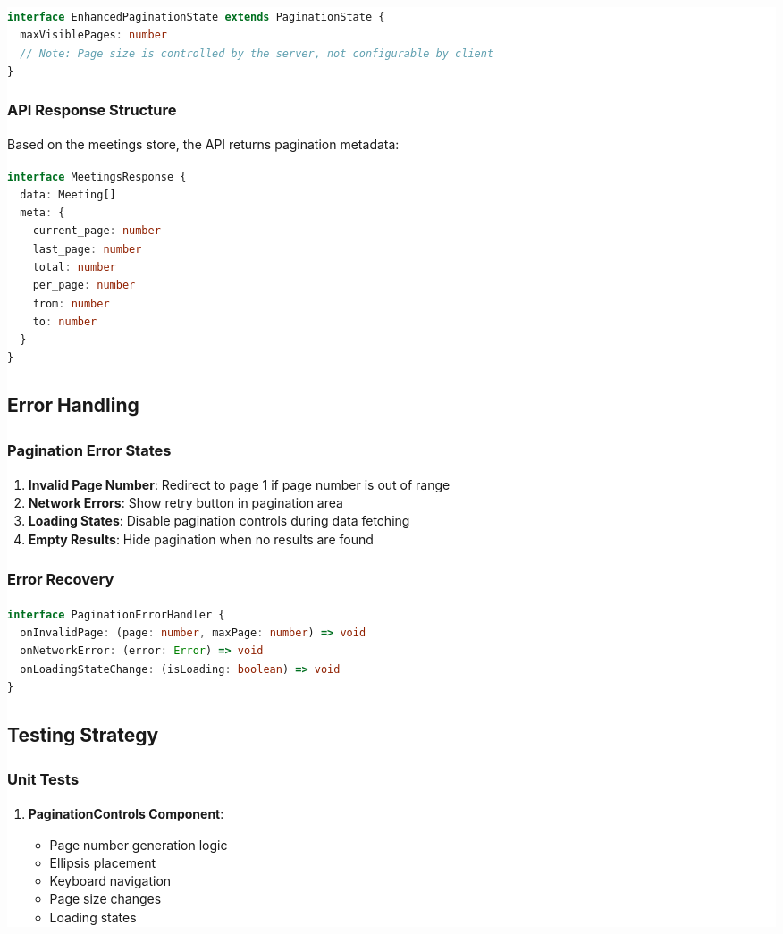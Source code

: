 ```typescript
interface EnhancedPaginationState extends PaginationState {
  maxVisiblePages: number
  // Note: Page size is controlled by the server, not configurable by client
}
```

### API Response Structure

Based on the meetings store, the API returns pagination metadata:

```typescript
interface MeetingsResponse {
  data: Meeting[]
  meta: {
    current_page: number
    last_page: number
    total: number
    per_page: number
    from: number
    to: number
  }
}
```

## Error Handling

### Pagination Error States

1. **Invalid Page Number**: Redirect to page 1 if page number is out of range
2. **Network Errors**: Show retry button in pagination area
3. **Loading States**: Disable pagination controls during data fetching
4. **Empty Results**: Hide pagination when no results are found

### Error Recovery

```typescript
interface PaginationErrorHandler {
  onInvalidPage: (page: number, maxPage: number) => void
  onNetworkError: (error: Error) => void
  onLoadingStateChange: (isLoading: boolean) => void
}
```

## Testing Strategy

### Unit Tests

1. **PaginationControls Component**:

   - Page number generation logic
   - Ellipsis placement
   - Keyboard navigation
   - Page size changes
   - Loading states
